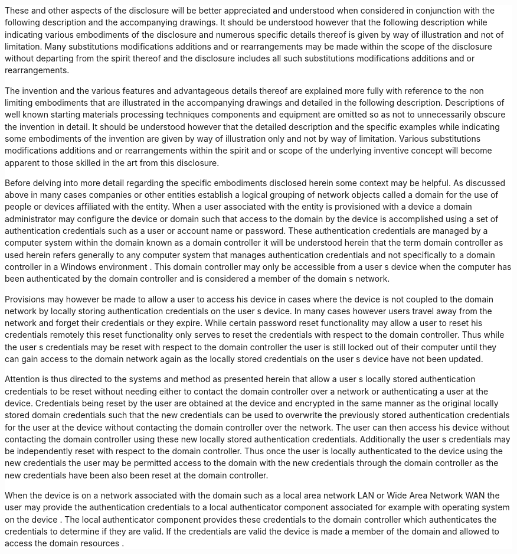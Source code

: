 These and other aspects of the disclosure will be better appreciated and understood when considered in conjunction with the following description and the accompanying drawings. It should be understood however that the following description while indicating various embodiments of the disclosure and numerous specific details thereof is given by way of illustration and not of limitation. Many substitutions modifications additions and or rearrangements may be made within the scope of the disclosure without departing from the spirit thereof and the disclosure includes all such substitutions modifications additions and or rearrangements.

The invention and the various features and advantageous details thereof are explained more fully with reference to the non limiting embodiments that are illustrated in the accompanying drawings and detailed in the following description. Descriptions of well known starting materials processing techniques components and equipment are omitted so as not to unnecessarily obscure the invention in detail. It should be understood however that the detailed description and the specific examples while indicating some embodiments of the invention are given by way of illustration only and not by way of limitation. Various substitutions modifications additions and or rearrangements within the spirit and or scope of the underlying inventive concept will become apparent to those skilled in the art from this disclosure.

Before delving into more detail regarding the specific embodiments disclosed herein some context may be helpful. As discussed above in many cases companies or other entities establish a logical grouping of network objects called a domain for the use of people or devices affiliated with the entity. When a user associated with the entity is provisioned with a device a domain administrator may configure the device or domain such that access to the domain by the device is accomplished using a set of authentication credentials such as a user or account name or password. These authentication credentials are managed by a computer system within the domain known as a domain controller it will be understood herein that the term domain controller as used herein refers generally to any computer system that manages authentication credentials and not specifically to a domain controller in a Windows environment . This domain controller may only be accessible from a user s device when the computer has been authenticated by the domain controller and is considered a member of the domain s network.

Provisions may however be made to allow a user to access his device in cases where the device is not coupled to the domain network by locally storing authentication credentials on the user s device. In many cases however users travel away from the network and forget their credentials or they expire. While certain password reset functionality may allow a user to reset his credentials remotely this reset functionality only serves to reset the credentials with respect to the domain controller. Thus while the user s credentials may be reset with respect to the domain controller the user is still locked out of their computer until they can gain access to the domain network again as the locally stored credentials on the user s device have not been updated.

Attention is thus directed to the systems and method as presented herein that allow a user s locally stored authentication credentials to be reset without needing either to contact the domain controller over a network or authenticating a user at the device. Credentials being reset by the user are obtained at the device and encrypted in the same manner as the original locally stored domain credentials such that the new credentials can be used to overwrite the previously stored authentication credentials for the user at the device without contacting the domain controller over the network. The user can then access his device without contacting the domain controller using these new locally stored authentication credentials. Additionally the user s credentials may be independently reset with respect to the domain controller. Thus once the user is locally authenticated to the device using the new credentials the user may be permitted access to the domain with the new credentials through the domain controller as the new credentials have been also been reset at the domain controller.

When the device is on a network associated with the domain such as a local area network LAN or Wide Area Network WAN the user may provide the authentication credentials to a local authenticator component associated for example with operating system on the device . The local authenticator component provides these credentials to the domain controller which authenticates the credentials to determine if they are valid. If the credentials are valid the device is made a member of the domain and allowed to access the domain resources .
